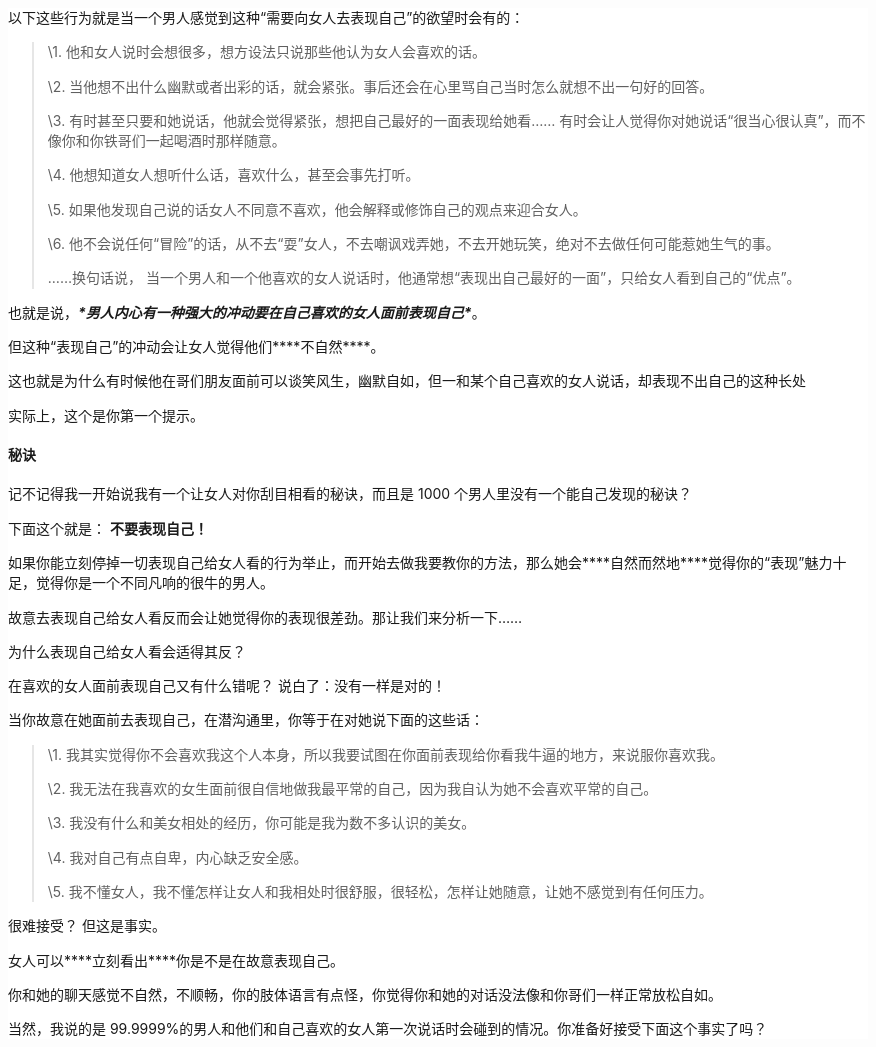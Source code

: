 以下这些行为就是当一个男人感觉到这种“需要向女人去表现自己”的欲望时会有的：

> \1. 他和女人说时会想很多，想方设法只说那些他认为女人会喜欢的话。
>
> \2. 当他想不出什么幽默或者出彩的话，就会紧张。事后还会在心里骂自己当时怎么就想不出一句好的回答。
>
> \3. 有时甚至只要和她说话，他就会觉得紧张，想把自己最好的一面表现给她看…… 有时会让人觉得你对她说话“很当心很认真”，而不像你和你铁哥们一起喝酒时那样随意。
>
> \4. 他想知道女人想听什么话，喜欢什么，甚至会事先打听。
>
> \5. 如果他发现自己说的话女人不同意不喜欢，他会解释或修饰自己的观点来迎合女人。
>
> \6. 他不会说任何“冒险”的话，从不去“耍”女人，不去嘲讽戏弄她，不去开她玩笑，绝对不去做任何可能惹她生气的事。
>
> ……换句话说， 当一个男人和一个他喜欢的女人说话时，他通常想“表现出自己最好的一面”，只给女人看到自己的“优点”。
>

也就是说，***\*男人内心有一种强大的冲动要在自己喜欢的女人面前表现自己\****。

但这种“表现自己”的冲动会让女人觉得他们***\*不自然\****。

这也就是为什么有时候他在哥们朋友面前可以谈笑风生，幽默自如，但一和某个自己喜欢的女人说话，却表现不出自己的这种长处 

实际上，这个是你第一个提示。

#### 秘诀

记不记得我一开始说我有一个让女人对你刮目相看的秘诀，而且是 1000 个男人里没有一个能自己发现的秘诀？

下面这个就是： **不要表现自己！**

如果你能立刻停掉一切表现自己给女人看的行为举止，而开始去做我要教你的方法，那么她会***\*自然而然地\****觉得你的“表现”魅力十足，觉得你是一个不同凡响的很牛的男人。 

故意去表现自己给女人看反而会让她觉得你的表现很差劲。那让我们来分析一下……

为什么表现自己给女人看会适得其反？

在喜欢的女人面前表现自己又有什么错呢？ 说白了：没有一样是对的！

当你故意在她面前去表现自己，在潜沟通里，你等于在对她说下面的这些话： 

> \1. 我其实觉得你不会喜欢我这个人本身，所以我要试图在你面前表现给你看我牛逼的地方，来说服你喜欢我。
>
> \2. 我无法在我喜欢的女生面前很自信地做我最平常的自己，因为我自认为她不会喜欢平常的自己。
>
> \3. 我没有什么和美女相处的经历，你可能是我为数不多认识的美女。
>
> \4. 我对自己有点自卑，内心缺乏安全感。
>
> \5. 我不懂女人，我不懂怎样让女人和我相处时很舒服，很轻松，怎样让她随意，让她不感觉到有任何压力。
>

很难接受？ 但这是事实。

女人可以***\*立刻看出\****你是不是在故意表现自己。

你和她的聊天感觉不自然，不顺畅，你的肢体语言有点怪，你觉得你和她的对话没法像和你哥们一样正常放松自如。 

当然，我说的是 99.9999%的男人和他们和自己喜欢的女人第一次说话时会碰到的情况。你准备好接受下面这个事实了吗？
